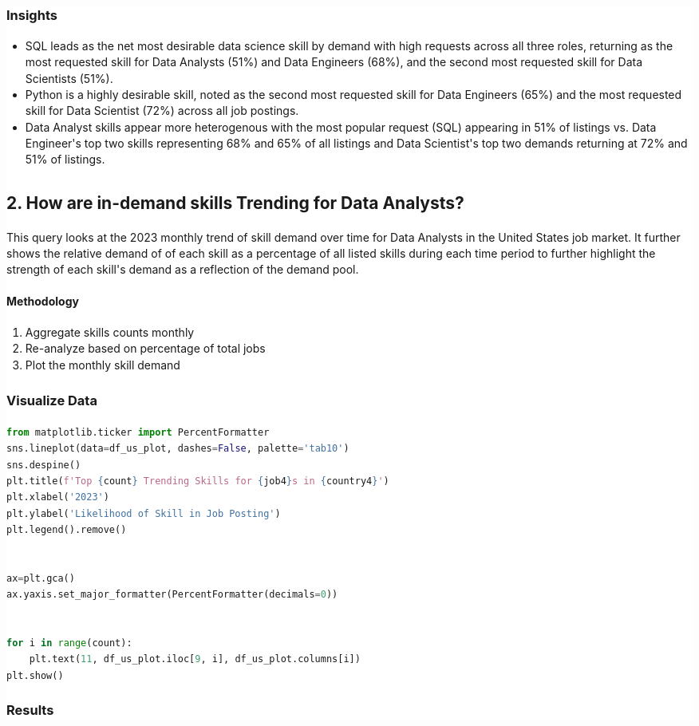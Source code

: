 ### Insights

- SQL leads as the net most desirable data science skill by demand with high requests across all three roles, returning as the most requested skill for Data Analysts (51%) and Data Engineers (68%), and the second most requested skill for Data Scientists (51%). 
- Python is a highly desirable skill, noted as the second most requested skill for Data Engineers (65%) and the most requested skill for Data Scientist (72%) across all job postings.
- Data Analyst skills appear more heterogenous with the most popular request (SQL) appearing in 51% of listings vs. Data Engineer's top two skills representing 68% and 65% of all listings and Data Scientist's top two demands returning at 72% and 51% of listings.

## 2. How are in-demand skills Trending for Data Analysts?

This query looks at the 2023 monthly trend of skill demand over time for Data Analysts in the United States job market. It further shows the relative demand of of each skill as a percentage of all listed skills during each time period to further highlight the strength of each skill's demand as a reflection of the demand pool.

#### Methodology 
1. Aggregate skills counts monthly
2. Re-analyze based on percentage of total jobs
3. Plot the monthly skill demand

### Visualize Data

```python
from matplotlib.ticker import PercentFormatter 
sns.lineplot(data=df_us_plot, dashes=False, palette='tab10')
sns.despine()
plt.title(f'Top {count} Trending Skills for {job4}s in {country4}')
plt.xlabel('2023')
plt.ylabel('Likelihood of Skill in Job Posting')
plt.legend().remove()


ax=plt.gca()
ax.yaxis.set_major_formatter(PercentFormatter(decimals=0))


for i in range(count):
    plt.text(11, df_us_plot.iloc[9, i], df_us_plot.columns[i])
plt.show()
```
### Results
